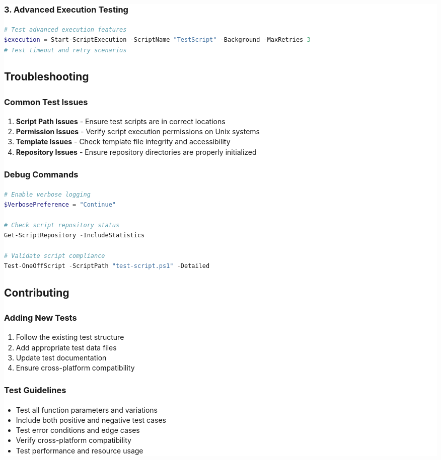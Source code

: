 ### 3. Advanced Execution Testing
```powershell
# Test advanced execution features
$execution = Start-ScriptExecution -ScriptName "TestScript" -Background -MaxRetries 3
# Test timeout and retry scenarios
```

## Troubleshooting

### Common Test Issues
1. **Script Path Issues** - Ensure test scripts are in correct locations
2. **Permission Issues** - Verify script execution permissions on Unix systems
3. **Template Issues** - Check template file integrity and accessibility
4. **Repository Issues** - Ensure repository directories are properly initialized

### Debug Commands
```powershell
# Enable verbose logging
$VerbosePreference = "Continue"

# Check script repository status
Get-ScriptRepository -IncludeStatistics

# Validate script compliance
Test-OneOffScript -ScriptPath "test-script.ps1" -Detailed
```

## Contributing

### Adding New Tests
1. Follow the existing test structure
2. Add appropriate test data files
3. Update test documentation
4. Ensure cross-platform compatibility

### Test Guidelines
- Test all function parameters and variations
- Include both positive and negative test cases
- Test error conditions and edge cases
- Verify cross-platform compatibility
- Test performance and resource usage
